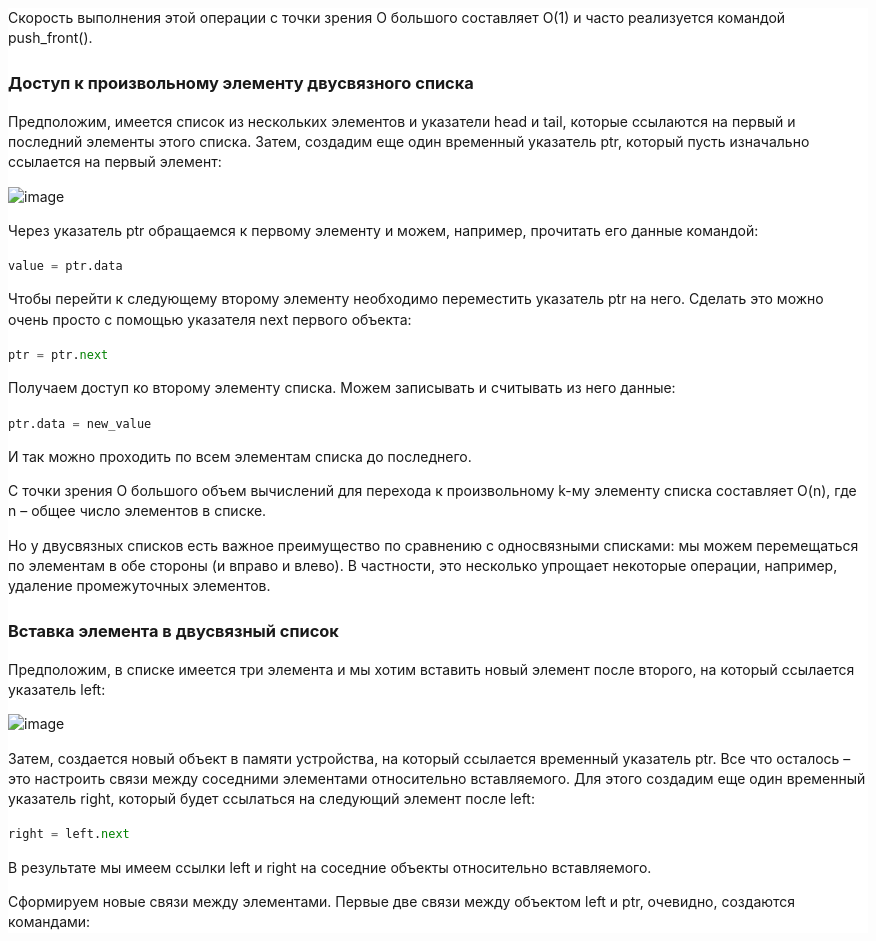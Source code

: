Скорость выполнения этой операции с точки зрения О большого составляет O(1) и часто реализуется командой push_front().

### Доступ к произвольному элементу двусвязного списка

Предположим, имеется список из нескольких элементов и указатели head и tail, которые ссылаются на первый и последний элементы этого списка. Затем, создадим еще один временный указатель ptr, который пусть изначально ссылается на первый элемент:

![image](https://user-images.githubusercontent.com/124737857/227805591-34f4e1f7-cec3-4f47-8a7b-4b2d7d44afa7.png)

Через указатель ptr обращаемся к первому элементу и можем, например, прочитать его данные командой:

```python
value = ptr.data
```

Чтобы перейти к следующему второму элементу необходимо переместить указатель ptr на него. Сделать это можно очень просто с помощью указателя next первого объекта:

```python
ptr = ptr.next
```

Получаем доступ ко второму элементу списка. Можем записывать и считывать из него данные:

```python
ptr.data = new_value
```
И так можно проходить по всем элементам списка до последнего.

С точки зрения О большого объем вычислений для перехода к произвольному k-му элементу списка составляет O(n), где n – общее число элементов в списке.

Но у двусвязных списков есть важное преимущество по сравнению с односвязными списками: мы можем перемещаться по элементам в обе стороны (и вправо и влево). В частности, это несколько упрощает некоторые операции, например, удаление промежуточных элементов.

### Вставка элемента в двусвязный список

Предположим, в списке имеется три элемента и мы хотим вставить новый элемент после второго, на который ссылается указатель left:

![image](https://user-images.githubusercontent.com/124737857/227805739-21bc0dc4-3fa8-4851-b355-cdcc8525805c.png)

Затем, создается новый объект в памяти устройства, на который ссылается временный указатель ptr. Все что осталось – это настроить связи между соседними элементами относительно вставляемого. Для этого создадим еще один временный указатель right, который будет ссылаться на следующий элемент после left:

```python
right = left.next
```

В результате мы имеем ссылки left и right на соседние объекты относительно вставляемого.

Сформируем новые связи между элементами. Первые две связи между объектом left и ptr, очевидно, создаются командами:
